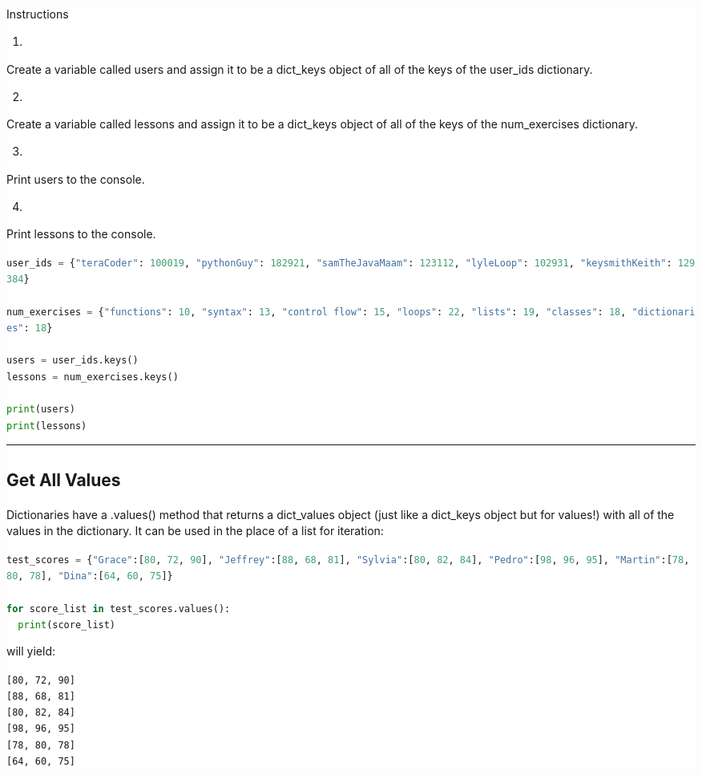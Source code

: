 Instructions

1.

Create a variable called users and assign it to be a dict_keys object of all of the keys of the user_ids dictionary.

2.

Create a variable called lessons and assign it to be a dict_keys object of all of the keys of the num_exercises dictionary.

3.

Print users to the console.

4.

Print lessons to the console.

```py
user_ids = {"teraCoder": 100019, "pythonGuy": 182921, "samTheJavaMaam": 123112, "lyleLoop": 102931, "keysmithKeith": 129384}

num_exercises = {"functions": 10, "syntax": 13, "control flow": 15, "loops": 22, "lists": 19, "classes": 18, "dictionaries": 18}

users = user_ids.keys()
lessons = num_exercises.keys()

print(users)
print(lessons)
```

---

## Get All Values

Dictionaries have a .values() method that returns a dict_values object (just like a dict_keys object but for values!) with all of the values in the dictionary. It can be used in the place of a list for iteration:

```py
test_scores = {"Grace":[80, 72, 90], "Jeffrey":[88, 68, 81], "Sylvia":[80, 82, 84], "Pedro":[98, 96, 95], "Martin":[78, 80, 78], "Dina":[64, 60, 75]}
 
for score_list in test_scores.values():
  print(score_list)
```

will yield:

```
[80, 72, 90]
[88, 68, 81]
[80, 82, 84]
[98, 96, 95]
[78, 80, 78]
[64, 60, 75]
```

